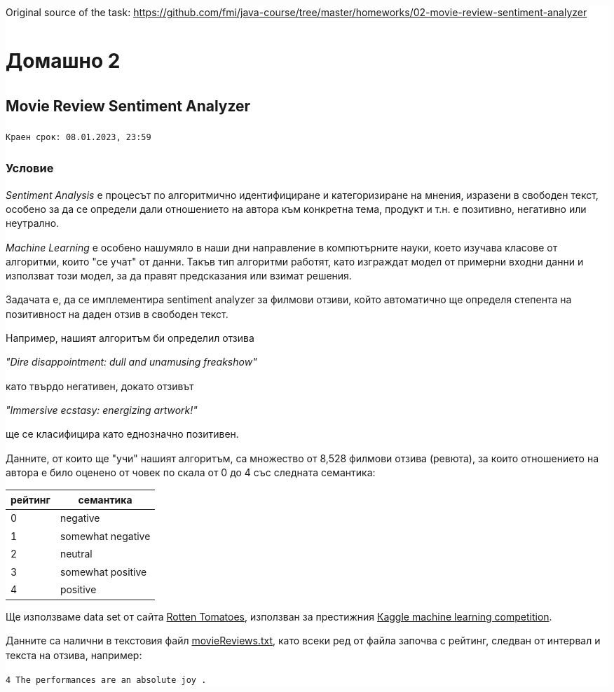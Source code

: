 Original source of the task: https://github.com/fmi/java-course/tree/master/homeworks/02-movie-review-sentiment-analyzer

# Домашно 2

## Movie Review Sentiment Analyzer

`Краен срок: 08.01.2023, 23:59`

### Условие

*Sentiment Analysis* е процесът по алгоритмично идентифициране и категоризиране на мнения, изразени в свободен текст, особено за да се определи дали отношението на автора към конкретна тема, продукт и т.н. е позитивно, негативно или неутрално.

*Machine Learning* е особено нашумяло в наши дни направление в компютърните науки, което изучава класове от алгоритми, които "се учат" от данни. Такъв тип алгоритми работят, като изграждат модел от примерни входни данни и използват този модел, за да правят предсказания или взимат решения.

Задачата е, да се имплементира sentiment analyzer за филмови отзиви, който автоматично ще определя степента на позитивност на даден отзив в свободен текст.

Например, нашият алгоритъм би определил отзива 

*"Dire disappointment: dull and unamusing freakshow"*

като твърдо негативен, докато отзивът

*"Immersive ecstasy: energizing artwork!"*

ще се класифицира като еднозначно позитивен.

Данните, от които ще "учи" нашият алгоритъм, са множество от 8,528 филмови отзива (ревюта), за които отношението на автора е било оценено от човек по скала от 0 до 4 със следната семантика:

| рейтинг | семантика         |
| ------- | ----------------- |
| 0       | negative          |
| 1       | somewhat negative |
| 2       | neutral           |
| 3       | somewhat positive |
| 4       | positive          |

Ще използваме data set от сайта [Rotten Tomatoes](https://www.rottentomatoes.com/), използван за престижния [Кaggle machine learning competition](https://www.kaggle.com/c/sentiment-analysis-on-movie-reviews).

Данните са налични в текстовия файл [movieReviews.txt](https://github.com/fmi/java-course/tree/master/homeworks/02-movie-review-sentiment-analyzer/resources/movieReviews.txt), като всеки ред от файла започва с рейтинг, следван от интервал и текста на отзива, например:

```
4 The performances are an absolute joy .
```
